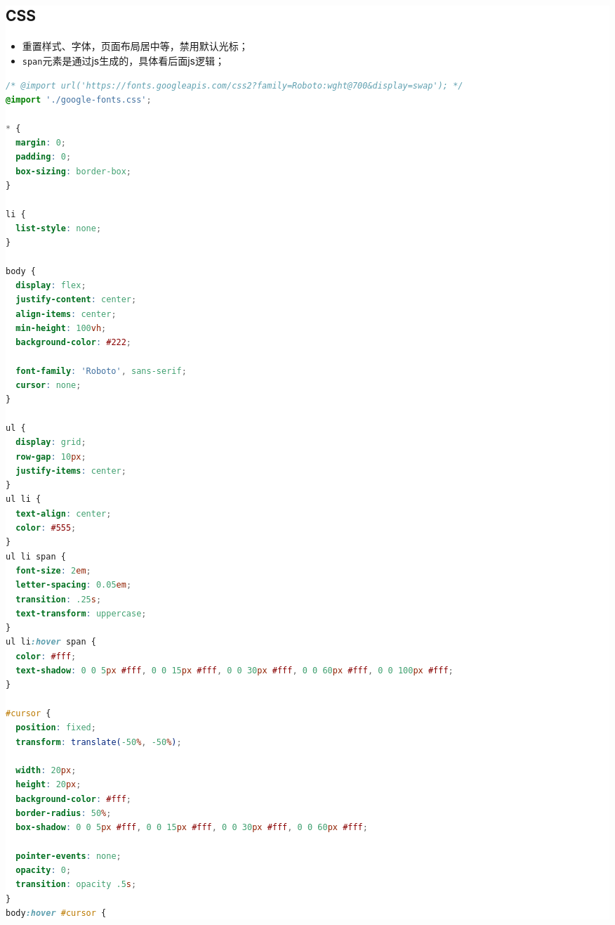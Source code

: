 ## CSS
* 重置样式、字体，页面布局居中等，禁用默认光标；
* `span`元素是通过js生成的，具体看后面js逻辑；
```css
/* @import url('https://fonts.googleapis.com/css2?family=Roboto:wght@700&display=swap'); */
@import './google-fonts.css';

* {
  margin: 0;
  padding: 0;
  box-sizing: border-box;
}

li {
  list-style: none;
}

body {
  display: flex;
  justify-content: center;
  align-items: center;
  min-height: 100vh;
  background-color: #222;

  font-family: 'Roboto', sans-serif;
  cursor: none;
}

ul {
  display: grid;
  row-gap: 10px;
  justify-items: center;
}
ul li {
  text-align: center;
  color: #555;
}
ul li span {
  font-size: 2em;
  letter-spacing: 0.05em;
  transition: .25s;
  text-transform: uppercase;
}
ul li:hover span {
  color: #fff;
  text-shadow: 0 0 5px #fff, 0 0 15px #fff, 0 0 30px #fff, 0 0 60px #fff, 0 0 100px #fff;
}

#cursor {
  position: fixed;
  transform: translate(-50%, -50%);
  
  width: 20px;
  height: 20px;
  background-color: #fff;
  border-radius: 50%;
  box-shadow: 0 0 5px #fff, 0 0 15px #fff, 0 0 30px #fff, 0 0 60px #fff;
  
  pointer-events: none;
  opacity: 0;
  transition: opacity .5s;
}
body:hover #cursor {
```